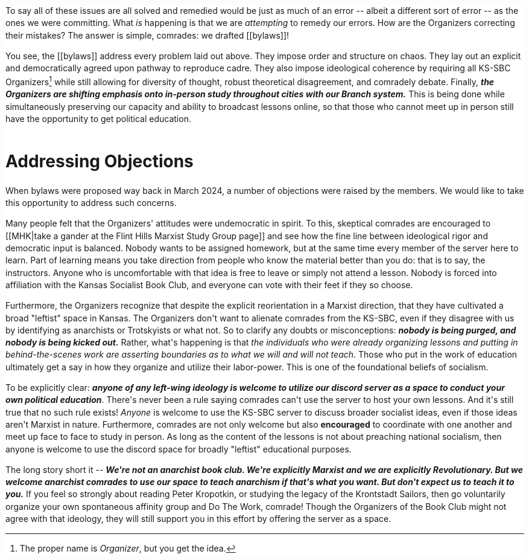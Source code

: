 To say all of these issues are all solved and remedied would be just as much of an error -- albeit a different sort of error -- as the ones we were committing. What *is* happening is that we are *attempting* to remedy our errors. How are the Organizers correcting their mistakes? The answer is simple, comrades: we drafted [[bylaws]]! 

You see, the [[bylaws]] address every problem laid out above. They impose order and structure on chaos. They lay out an explicit and democratically agreed upon pathway to reproduce cadre. They also impose ideological coherence by requiring all KS-SBC Organizers[^3] while still allowing for diversity of thought, robust theoretical disagreement, and comradely debate. Finally, ***the Organizers are shifting emphasis onto in-person study throughout cities with our Branch system.*** This is being done while simultaneously preserving our capacity and ability to broadcast lessons online, so that those who cannot meet up in person still have the opportunity to get political education. 
# Addressing Objections
When bylaws were proposed way back in March 2024, a number of objections were raised by the members. We would like to take this opportunity to address such concerns.

Many people felt that the Organizers' attitudes were undemocratic in spirit. To this, skeptical comrades are encouraged to [[MHK|take a gander at the Flint Hills Marxist Study Group page]] and see how the fine line between ideological rigor and democratic input is balanced. Nobody wants to be assigned homework, but at the same time every member of the server here to learn. Part of learning means you take direction from people who know the material better than you do: that is to say, the instructors. Anyone who is uncomfortable with that idea is free to leave or simply not attend a lesson. Nobody is forced into affiliation with the Kansas Socialist Book Club, and everyone can vote with their feet if they so choose.

Furthermore, the Organizers recognize that despite the explicit reorientation in a Marxist direction, that they have cultivated a broad "leftist" space in Kansas. The Organizers don't want to alienate comrades from the KS-SBC, even if they disagree with us by identifying as anarchists or Trotskyists or what not. So to clarify any doubts or misconceptions: ***nobody is being purged, and nobody is being kicked out.*** Rather, what's happening is that *the individuals who were already organizing lessons and putting in behind-the-scenes work are asserting boundaries as to what we will and will not teach*. Those who put in the work of education ultimately get a say in how they organize and utilize their labor-power. This is one of the foundational beliefs of socialism.

To be explicitly clear: ***anyone of any left-wing ideology is welcome to utilize our discord server as a space to conduct your own political education***. There's never been a rule saying comrades can't use the server to host your own lessons. And it's still true that no such rule exists! *Anyone* is welcome to use the KS-SBC server to discuss broader socialist ideas, even if those ideas aren't Marxist in nature. Furthermore, comrades are not only welcome but also **encouraged** to coordinate with one another and meet up face to face to study in person. As long as the content of the lessons is not about preaching national socialism, then anyone is welcome to use the discord space for broadly "leftist" educational purposes.

The long story short it -- ***We're not an anarchist book club. We're explicitly Marxist and we are explicitly Revolutionary. But we welcome anarchist comrades to use our space to teach anarchism if that's what you want. But don't expect us to teach it to you.*** If you feel so strongly about reading Peter Kropotkin, or studying the legacy of the Krontstadt Sailors, then go voluntarily organize your own spontaneous affinity group and Do The Work, comrade! Though the Organizers of the Book Club might not agree with that ideology, they will still support you in this effort by offering the server as a space.

[^1]: Special thanks to Comrade Alkemy, a former educator with the KS-SBC, for their honest and forthright criticisms of the Book Club. We wouldn't be making these changes if it weren't for you pointing us in the right direction. For that, we owe you an eternal debt of gratitude.
[^2]: There is a limitation to this. We should not be out there debating fascists or trying to win over Republicans to the side of communism. Not only is that an absolute waste of time, but it's downright dangerous to comrades from marginalized backgrounds.
[^3]: The proper name is *Organizer*, but you get the idea.
[^4]: *Praxis* here is defined as the synthesis of theory and practice. IE a conscious and deliberate political practice informed by revolutionary theory.
[^5]: For reference, an Organizer refers to an individual specified in the Bylaws as an Organizer of the Kansas Socialist Book Club. A Member refers to any individual who attends our lessons whether online or in-person. Members are students, Organizers are teachers.